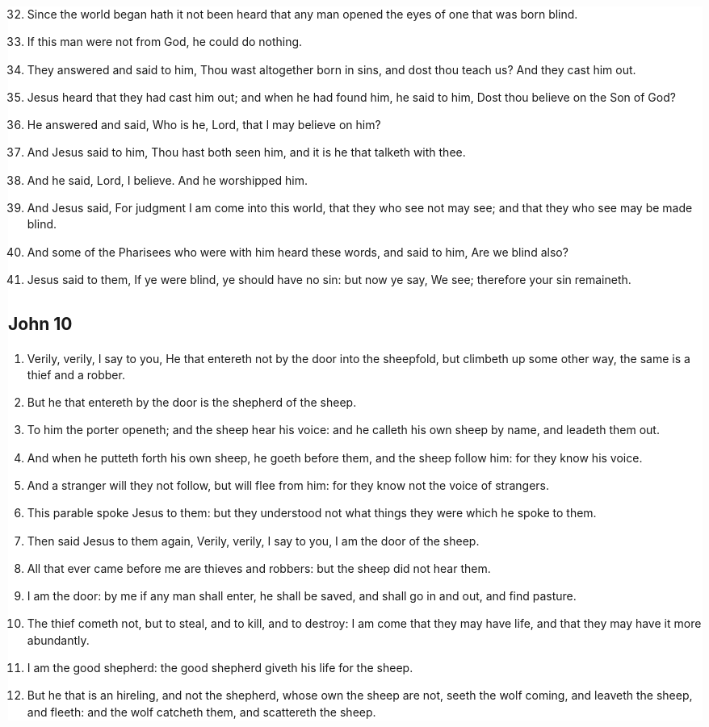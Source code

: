 32. Since the world began hath it not been heard that any man opened the eyes of one that was born blind.

33. If this man were not from God, he could do nothing.

34. They answered and said to him, Thou wast altogether born in sins, and dost thou teach us? And they cast him out. 

35. Jesus heard that they had cast him out; and when he had found him, he said to him, Dost thou believe on the Son of God?

36. He answered and said, Who is he, Lord, that I may believe on him?

37. And Jesus said to him, Thou hast both seen him, and it is he that talketh with thee.

38. And he said, Lord, I believe. And he worshipped him.

39. And Jesus said, For judgment I am come into this world, that they who see not may see; and that they who see may be made blind.

40. And some of the Pharisees who were with him heard these words, and said to him, Are we blind also?

41. Jesus said to them, If ye were blind, ye should have no sin: but now ye say, We see; therefore your sin remaineth.

## John 10

1. Verily, verily, I say to you, He that entereth not by the door into the sheepfold, but climbeth up some other way, the same is a thief and a robber.

2. But he that entereth by the door is the shepherd of the sheep.

3. To him the porter openeth; and the sheep hear his voice: and he calleth his own sheep by name, and leadeth them out.

4. And when he putteth forth his own sheep, he goeth before them, and the sheep follow him: for they know his voice.

5. And a stranger will they not follow, but will flee from him: for they know not the voice of strangers.

6. This parable spoke Jesus to them: but they understood not what things they were which he spoke to them.

7. Then said Jesus to them again, Verily, verily, I say to you, I am the door of the sheep.

8. All that ever came before me are thieves and robbers: but the sheep did not hear them.

9. I am the door: by me if any man shall enter, he shall be saved, and shall go in and out, and find pasture.

10. The thief cometh not, but to steal, and to kill, and to destroy: I am come that they may have life, and that they may have it more abundantly.

11. I am the good shepherd: the good shepherd giveth his life for the sheep.

12. But he that is an hireling, and not the shepherd, whose own the sheep are not, seeth the wolf coming, and leaveth the sheep, and fleeth: and the wolf catcheth them, and scattereth the sheep.
